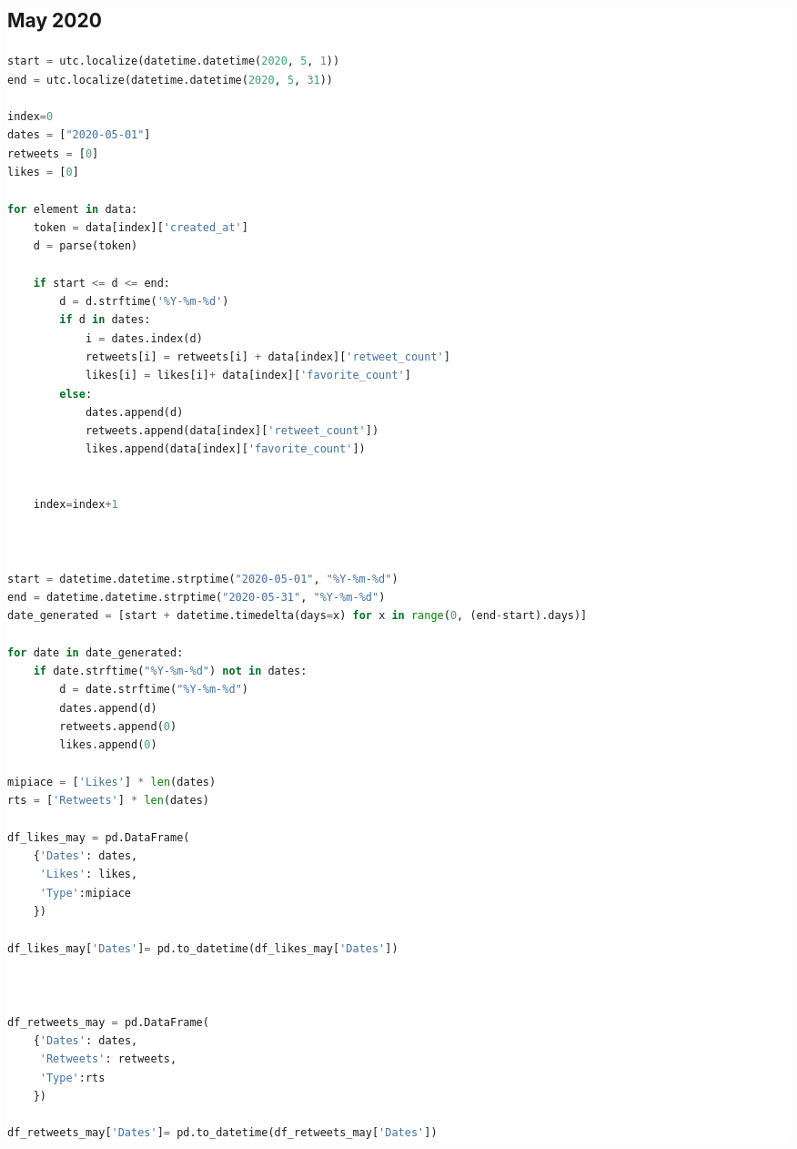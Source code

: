 ## May 2020


```python
start = utc.localize(datetime.datetime(2020, 5, 1))
end = utc.localize(datetime.datetime(2020, 5, 31))

index=0
dates = ["2020-05-01"] 
retweets = [0]
likes = [0]

for element in data:
    token = data[index]['created_at']
    d = parse(token)
   
    if start <= d <= end:
        d = d.strftime('%Y-%m-%d')
        if d in dates:
            i = dates.index(d)
            retweets[i] = retweets[i] + data[index]['retweet_count']
            likes[i] = likes[i]+ data[index]['favorite_count']
        else:
            dates.append(d)
            retweets.append(data[index]['retweet_count'])
            likes.append(data[index]['favorite_count'])
        
       
    index=index+1

    

start = datetime.datetime.strptime("2020-05-01", "%Y-%m-%d")
end = datetime.datetime.strptime("2020-05-31", "%Y-%m-%d")
date_generated = [start + datetime.timedelta(days=x) for x in range(0, (end-start).days)]

for date in date_generated:
    if date.strftime("%Y-%m-%d") not in dates:
        d = date.strftime("%Y-%m-%d")
        dates.append(d)
        retweets.append(0)
        likes.append(0)

mipiace = ['Likes'] * len(dates)
rts = ['Retweets'] * len(dates)                

df_likes_may = pd.DataFrame(
    {'Dates': dates,
     'Likes': likes,
     'Type':mipiace
    })

df_likes_may['Dates']= pd.to_datetime(df_likes_may['Dates'])



df_retweets_may = pd.DataFrame(
    {'Dates': dates,
     'Retweets': retweets,
     'Type':rts
    })

df_retweets_may['Dates']= pd.to_datetime(df_retweets_may['Dates'])

```